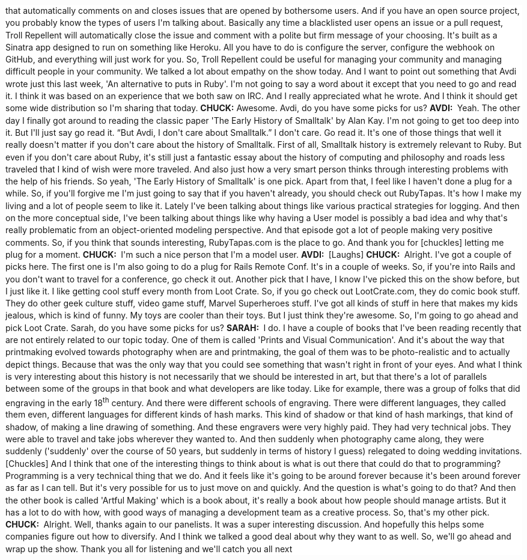 that automatically comments on and closes issues that are opened by bothersome users. And if you have an open source project, you probably know the types of users I'm talking about. Basically any time a blacklisted user opens an issue or a pull request, Troll Repellent will automatically close the issue and comment with a polite but firm message of your choosing. It's built as a Sinatra app designed to run on something like Heroku. All you have to do is configure the server, configure the webhook on GitHub, and everything will just work for you. So, Troll Repellent could be useful for managing your community and managing difficult people in your community. We talked a lot about empathy on the show today. And I want to point out something that Avdi wrote just this last week, 'An alternative to puts in Ruby'. I'm not going to say a word about it except that you need to go and read it. I think it was based on an experience that we both saw on IRC. And I really appreciated what he wrote. And I think it should get some wide distribution so I'm sharing that today. **CHUCK:** Awesome. Avdi, do you have some picks for us? **AVDI:&nbsp;** Yeah. The other day I finally got around to reading the classic paper 'The Early History of Smalltalk' by Alan Kay. I'm not going to get too deep into it. But I'll just say go read it. “But Avdi, I don't care about Smalltalk.” I don't care. Go read it. It's one of those things that well it really doesn't matter if you don't care about the history of Smalltalk. First of all, Smalltalk history is extremely relevant to Ruby. But even if you don't care about Ruby, it's still just a fantastic essay about the history of computing and philosophy and roads less traveled that I kind of wish were more traveled. And also just how a very smart person thinks through interesting problems with the help of his friends. So yeah, 'The Early History of Smalltalk' is one pick. Apart from that, I feel like I haven't done a plug for a while. So, if you'll forgive me I'm just going to say that if you haven't already, you should check out RubyTapas. It's how I make my living and a lot of people seem to like it. Lately I've been talking about things like various practical strategies for logging. And then on the more conceptual side, I've been talking about things like why having a User model is possibly a bad idea and why that's really problematic from an object-oriented modeling perspective. And that episode got a lot of people making very positive comments. So, if you think that sounds interesting, RubyTapas.com is the place to go. And thank you for [chuckles] letting me plug for a moment. **CHUCK:&nbsp;** I'm such a nice person that I'm a model user. **AVDI:&nbsp;** [Laughs] **CHUCK:&nbsp;** Alright. I've got a couple of picks here. The first one is I'm also going to do a plug for Rails Remote Conf. It's in a couple of weeks. So, if you're into Rails and you don't want to travel for a conference, go check it out. Another pick that I have, I know I've picked this on the show before, but I just like it. I like getting cool stuff every month from Loot Crate. So, if you go check out LootCrate.com, they do comic book stuff. They do other geek culture stuff, video game stuff, Marvel Superheroes stuff. I've got all kinds of stuff in here that makes my kids jealous, which is kind of funny. My toys are cooler than their toys. But I just think they're awesome. So, I'm going to go ahead and pick Loot Crate. Sarah, do you have some picks for us? **SARAH:&nbsp;** I do. I have a couple of books that I've been reading recently that are not entirely related to our topic today. One of them is called 'Prints and Visual Communication'. And it's about the way that printmaking evolved towards photography when are and printmaking, the goal of them was to be photo-realistic and to actually depict things. Because that was the only way that you could see something that wasn't right in front of your eyes. And what I think is very interesting about this history is not necessarily that we should be interested in art, but that there's a lot of parallels between some of the groups in that book and what developers are like today. Like for example, there was a group of folks that did engraving in the early 18<sup>th</sup> century. And there were different schools of engraving. There were different languages, they called them even, different languages for different kinds of hash marks. This kind of shadow or that kind of hash markings, that kind of shadow, of making a line drawing of something. And these engravers were very highly paid. They had very technical jobs. They were able to travel and take jobs wherever they wanted to. And then suddenly when photography came along, they were suddenly ('suddenly' over the course of 50 years, but suddenly in terms of history I guess) relegated to doing wedding invitations. [Chuckles] And I think that one of the interesting things to think about is what is out there that could do that to programming? Programming is a very technical thing that we do. And it feels like it's going to be around forever because it's been around forever as far as I can tell. But it's very possible for us to just move on and quickly. And the question is what's going to do that? And then the other book is called 'Artful Making' which is a book about, it's really a book about how people should manage artists. But it has a lot to do with how, with good ways of managing a development team as a creative process. So, that's my other pick. **CHUCK:&nbsp;** Alright. Well, thanks again to our panelists. It was a super interesting discussion. And hopefully this helps some companies figure out how to diversify. And I think we talked a good deal about why they want to as well. So, we'll go ahead and wrap up the show. Thank you all for listening and we'll catch you all next